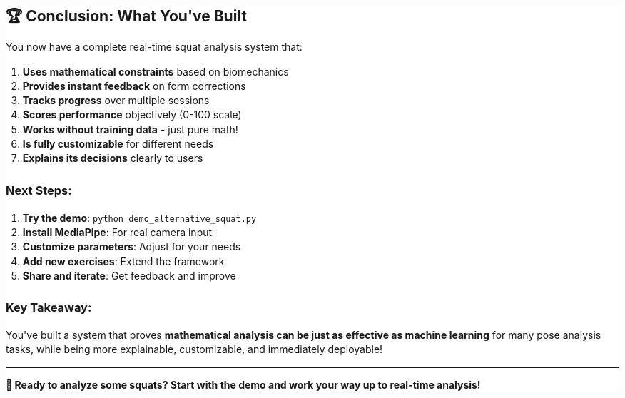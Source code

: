 
## 🏆 Conclusion: What You've Built

You now have a complete real-time squat analysis system that:

1. **Uses mathematical constraints** based on biomechanics
2. **Provides instant feedback** on form corrections
3. **Tracks progress** over multiple sessions
4. **Scores performance** objectively (0-100 scale)
5. **Works without training data** - just pure math!
6. **Is fully customizable** for different needs
7. **Explains its decisions** clearly to users

### Next Steps:
1. **Try the demo**: `python demo_alternative_squat.py`
2. **Install MediaPipe**: For real camera input
3. **Customize parameters**: Adjust for your needs
4. **Add new exercises**: Extend the framework
5. **Share and iterate**: Get feedback and improve

### Key Takeaway:
You've built a system that proves **mathematical analysis can be just as effective as machine learning** for many pose analysis tasks, while being more explainable, customizable, and immediately deployable!

---

**🎯 Ready to analyze some squats? Start with the demo and work your way up to real-time analysis!**